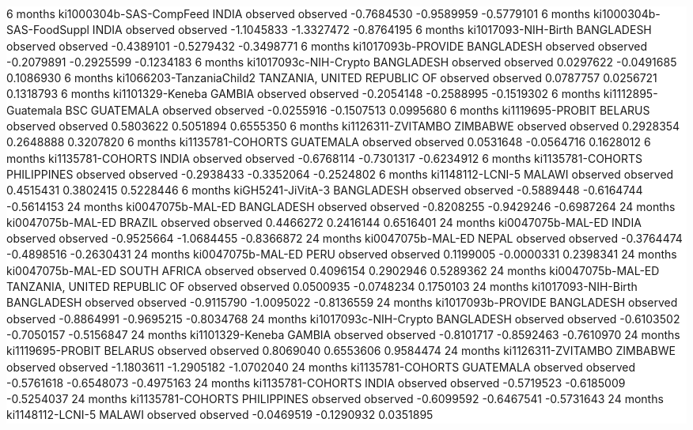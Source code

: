 6 months    ki1000304b-SAS-CompFeed    INDIA                          observed             observed          -0.7684530   -0.9589959   -0.5779101
6 months    ki1000304b-SAS-FoodSuppl   INDIA                          observed             observed          -1.1045833   -1.3327472   -0.8764195
6 months    ki1017093-NIH-Birth        BANGLADESH                     observed             observed          -0.4389101   -0.5279432   -0.3498771
6 months    ki1017093b-PROVIDE         BANGLADESH                     observed             observed          -0.2079891   -0.2925599   -0.1234183
6 months    ki1017093c-NIH-Crypto      BANGLADESH                     observed             observed           0.0297622   -0.0491685    0.1086930
6 months    ki1066203-TanzaniaChild2   TANZANIA, UNITED REPUBLIC OF   observed             observed           0.0787757    0.0256721    0.1318793
6 months    ki1101329-Keneba           GAMBIA                         observed             observed          -0.2054148   -0.2588995   -0.1519302
6 months    ki1112895-Guatemala BSC    GUATEMALA                      observed             observed          -0.0255916   -0.1507513    0.0995680
6 months    ki1119695-PROBIT           BELARUS                        observed             observed           0.5803622    0.5051894    0.6555350
6 months    ki1126311-ZVITAMBO         ZIMBABWE                       observed             observed           0.2928354    0.2648888    0.3207820
6 months    ki1135781-COHORTS          GUATEMALA                      observed             observed           0.0531648   -0.0564716    0.1628012
6 months    ki1135781-COHORTS          INDIA                          observed             observed          -0.6768114   -0.7301317   -0.6234912
6 months    ki1135781-COHORTS          PHILIPPINES                    observed             observed          -0.2938433   -0.3352064   -0.2524802
6 months    ki1148112-LCNI-5           MALAWI                         observed             observed           0.4515431    0.3802415    0.5228446
6 months    kiGH5241-JiVitA-3          BANGLADESH                     observed             observed          -0.5889448   -0.6164744   -0.5614153
24 months   ki0047075b-MAL-ED          BANGLADESH                     observed             observed          -0.8208255   -0.9429246   -0.6987264
24 months   ki0047075b-MAL-ED          BRAZIL                         observed             observed           0.4466272    0.2416144    0.6516401
24 months   ki0047075b-MAL-ED          INDIA                          observed             observed          -0.9525664   -1.0684455   -0.8366872
24 months   ki0047075b-MAL-ED          NEPAL                          observed             observed          -0.3764474   -0.4898516   -0.2630431
24 months   ki0047075b-MAL-ED          PERU                           observed             observed           0.1199005   -0.0000331    0.2398341
24 months   ki0047075b-MAL-ED          SOUTH AFRICA                   observed             observed           0.4096154    0.2902946    0.5289362
24 months   ki0047075b-MAL-ED          TANZANIA, UNITED REPUBLIC OF   observed             observed           0.0500935   -0.0748234    0.1750103
24 months   ki1017093-NIH-Birth        BANGLADESH                     observed             observed          -0.9115790   -1.0095022   -0.8136559
24 months   ki1017093b-PROVIDE         BANGLADESH                     observed             observed          -0.8864991   -0.9695215   -0.8034768
24 months   ki1017093c-NIH-Crypto      BANGLADESH                     observed             observed          -0.6103502   -0.7050157   -0.5156847
24 months   ki1101329-Keneba           GAMBIA                         observed             observed          -0.8101717   -0.8592463   -0.7610970
24 months   ki1119695-PROBIT           BELARUS                        observed             observed           0.8069040    0.6553606    0.9584474
24 months   ki1126311-ZVITAMBO         ZIMBABWE                       observed             observed          -1.1803611   -1.2905182   -1.0702040
24 months   ki1135781-COHORTS          GUATEMALA                      observed             observed          -0.5761618   -0.6548073   -0.4975163
24 months   ki1135781-COHORTS          INDIA                          observed             observed          -0.5719523   -0.6185009   -0.5254037
24 months   ki1135781-COHORTS          PHILIPPINES                    observed             observed          -0.6099592   -0.6467541   -0.5731643
24 months   ki1148112-LCNI-5           MALAWI                         observed             observed          -0.0469519   -0.1290932    0.0351895